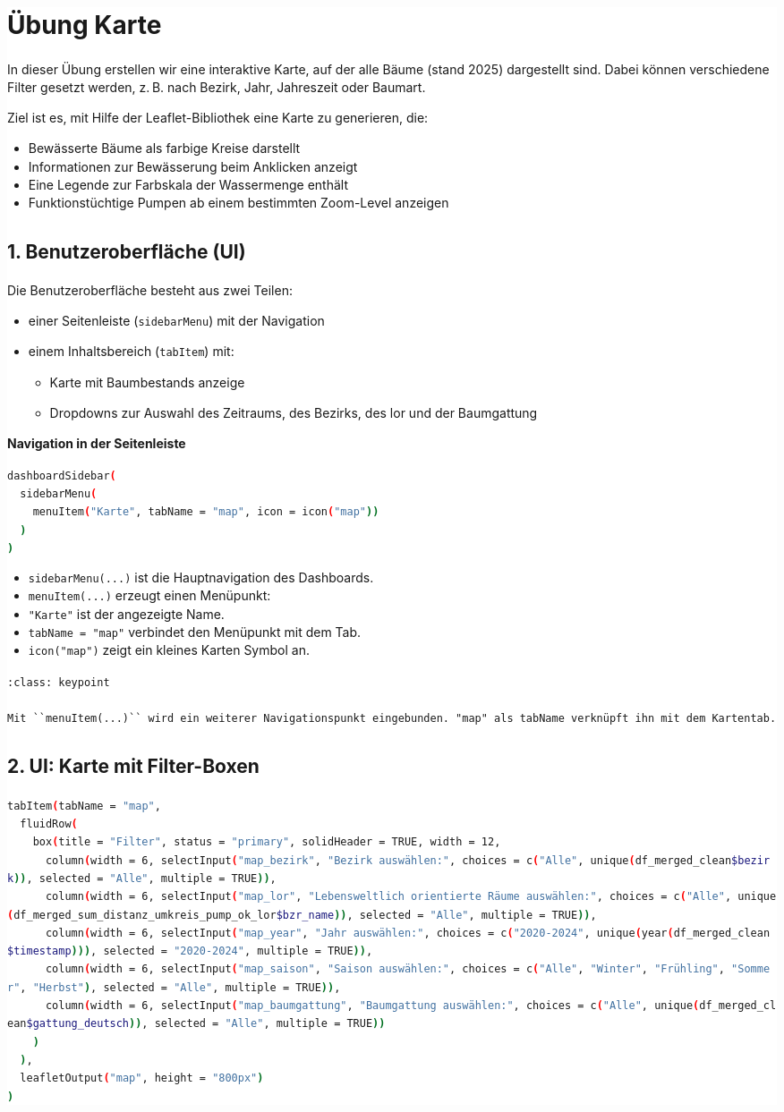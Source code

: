 # Übung Karte

In dieser Übung erstellen wir eine interaktive Karte, auf der alle Bäume (stand 2025) dargestellt sind. Dabei können verschiedene Filter gesetzt werden, z. B. nach Bezirk, Jahr, Jahreszeit oder Baumart. 

Ziel ist es, mit Hilfe der Leaflet-Bibliothek eine Karte zu generieren, die:

- Bewässerte Bäume als farbige Kreise darstellt
- Informationen zur Bewässerung beim Anklicken anzeigt
- Eine Legende zur Farbskala der Wassermenge enthält
- Funktionstüchtige Pumpen ab einem bestimmten Zoom-Level anzeigen

## 1. Benutzeroberfläche (UI)
Die Benutzeroberfläche besteht aus zwei Teilen:

- einer Seitenleiste (``sidebarMenu``) mit der Navigation

- einem Inhaltsbereich (``tabItem``) mit:

    - Karte mit Baumbestands anzeige

    - Dropdowns zur Auswahl des Zeitraums, des Bezirks, des lor und der Baumgattung

**Navigation in der Seitenleiste**

```bash
dashboardSidebar(
  sidebarMenu(
    menuItem("Karte", tabName = "map", icon = icon("map"))
  )
)
```
- ``sidebarMenu(...)`` ist die Hauptnavigation des Dashboards.
- ``menuItem(...)`` erzeugt einen Menüpunkt:
- ``"Karte"`` ist der angezeigte Name.
- ``tabName = "map"`` verbindet den Menüpunkt mit dem Tab.
- ``icon("map")`` zeigt ein kleines Karten Symbol an.

```{admonition} Merke: 
:class: keypoint 

Mit ``menuItem(...)`` wird ein weiterer Navigationspunkt eingebunden. "map" als tabName verknüpft ihn mit dem Kartentab.
```

## 2. UI: Karte mit Filter-Boxen

```bash
tabItem(tabName = "map",
  fluidRow(
    box(title = "Filter", status = "primary", solidHeader = TRUE, width = 12,
      column(width = 6, selectInput("map_bezirk", "Bezirk auswählen:", choices = c("Alle", unique(df_merged_clean$bezirk)), selected = "Alle", multiple = TRUE)),
      column(width = 6, selectInput("map_lor", "Lebensweltlich orientierte Räume auswählen:", choices = c("Alle", unique(df_merged_sum_distanz_umkreis_pump_ok_lor$bzr_name)), selected = "Alle", multiple = TRUE)),
      column(width = 6, selectInput("map_year", "Jahr auswählen:", choices = c("2020-2024", unique(year(df_merged_clean$timestamp))), selected = "2020-2024", multiple = TRUE)),
      column(width = 6, selectInput("map_saison", "Saison auswählen:", choices = c("Alle", "Winter", "Frühling", "Sommer", "Herbst"), selected = "Alle", multiple = TRUE)),
      column(width = 6, selectInput("map_baumgattung", "Baumgattung auswählen:", choices = c("Alle", unique(df_merged_clean$gattung_deutsch)), selected = "Alle", multiple = TRUE))
    )
  ),
  leafletOutput("map", height = "800px")
)
```
